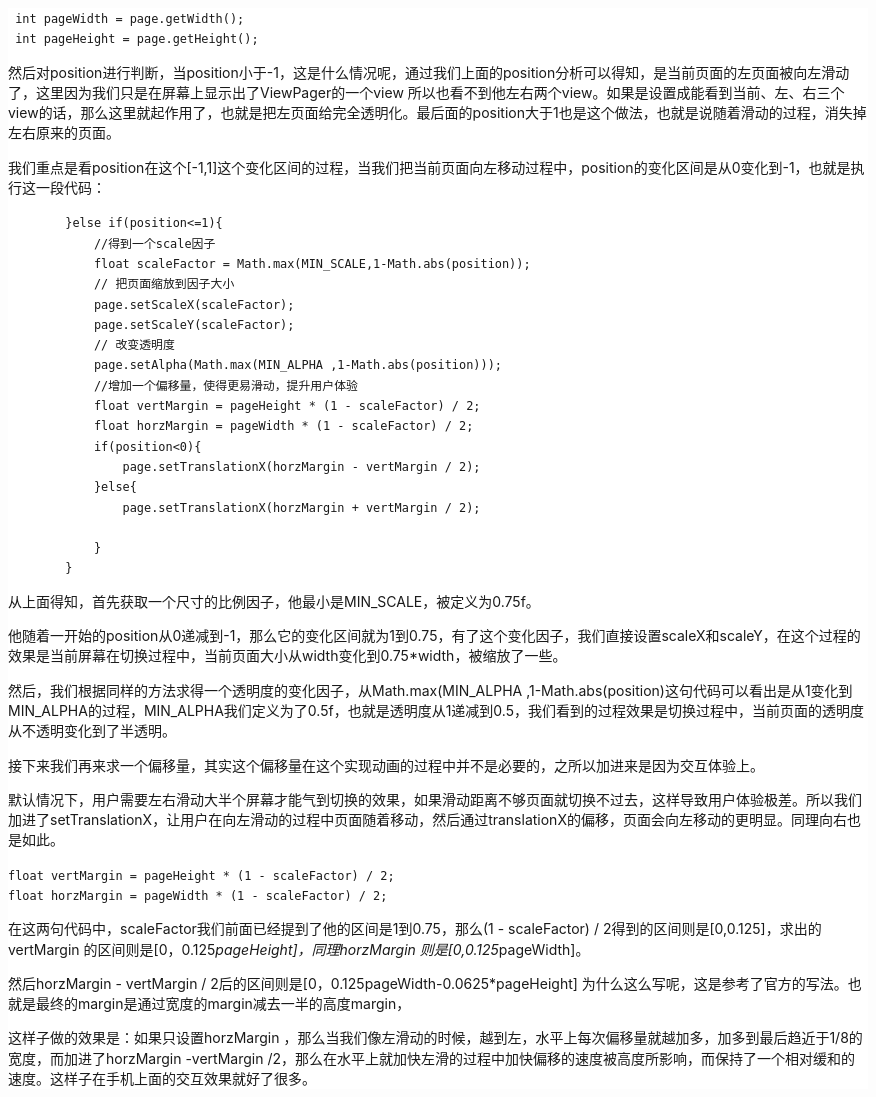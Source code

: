 
```
 int pageWidth = page.getWidth();
 int pageHeight = page.getHeight();
```

然后对position进行判断，当position小于-1，这是什么情况呢，通过我们上面的position分析可以得知，是当前页面的左页面被向左滑动了，这里因为我们只是在屏幕上显示出了ViewPager的一个view 所以也看不到他左右两个view。如果是设置成能看到当前、左、右三个view的话，那么这里就起作用了，也就是把左页面给完全透明化。最后面的position大于1也是这个做法，也就是说随着滑动的过程，消失掉左右原来的页面。

我们重点是看position在这个[-1,1]这个变化区间的过程，当我们把当前页面向左移动过程中，position的变化区间是从0变化到-1，也就是执行这一段代码：

```
        }else if(position<=1){
            //得到一个scale因子
            float scaleFactor = Math.max(MIN_SCALE,1-Math.abs(position));
            // 把页面缩放到因子大小
            page.setScaleX(scaleFactor);
            page.setScaleY(scaleFactor);
            // 改变透明度
            page.setAlpha(Math.max(MIN_ALPHA ,1-Math.abs(position)));
            //增加一个偏移量，使得更易滑动，提升用户体验
            float vertMargin = pageHeight * (1 - scaleFactor) / 2;
            float horzMargin = pageWidth * (1 - scaleFactor) / 2;
            if(position<0){
                page.setTranslationX(horzMargin - vertMargin / 2);
            }else{
                page.setTranslationX(horzMargin + vertMargin / 2);

            }
        }
```

从上面得知，首先获取一个尺寸的比例因子，他最小是MIN_SCALE，被定义为0.75f。

   他随着一开始的position从0递减到-1，那么它的变化区间就为1到0.75，有了这个变化因子，我们直接设置scaleX和scaleY，在这个过程的效果是当前屏幕在切换过程中，当前页面大小从width变化到0.75*width，被缩放了一些。 

   然后，我们根据同样的方法求得一个透明度的变化因子，从Math.max(MIN_ALPHA ,1-Math.abs(position)这句代码可以看出是从1变化到MIN_ALPHA的过程，MIN_ALPHA我们定义为了0.5f，也就是透明度从1递减到0.5，我们看到的过程效果是切换过程中，当前页面的透明度从不透明变化到了半透明。

接下来我们再来求一个偏移量，其实这个偏移量在这个实现动画的过程中并不是必要的，之所以加进来是因为交互体验上。

  默认情况下，用户需要左右滑动大半个屏幕才能气到切换的效果，如果滑动距离不够页面就切换不过去，这样导致用户体验极差。所以我们加进了setTranslationX，让用户在向左滑动的过程中页面随着移动，然后通过translationX的偏移，页面会向左移动的更明显。同理向右也是如此。

```
float vertMargin = pageHeight * (1 - scaleFactor) / 2;
float horzMargin = pageWidth * (1 - scaleFactor) / 2;
```

  在这两句代码中，scaleFactor我们前面已经提到了他的区间是1到0.75，那么(1 - scaleFactor) / 2得到的区间则是[0,0.125]，求出的vertMargin 的区间则是[0，0.125*pageHeight]，同理horzMargin 则是[0,0.125*pageWidth]。

然后horzMargin - vertMargin / 2后的区间则是[0，0.125pageWidth-0.0625*pageHeight]
为什么这么写呢，这是参考了官方的写法。也就是最终的margin是通过宽度的margin减去一半的高度margin，

这样子做的效果是：如果只设置horzMargin ，那么当我们像左滑动的时候，越到左，水平上每次偏移量就越加多，加多到最后趋近于1/8的宽度，而加进了horzMargin -vertMargin /2，那么在水平上就加快左滑的过程中加快偏移的速度被高度所影响，而保持了一个相对缓和的速度。这样子在手机上面的交互效果就好了很多。
